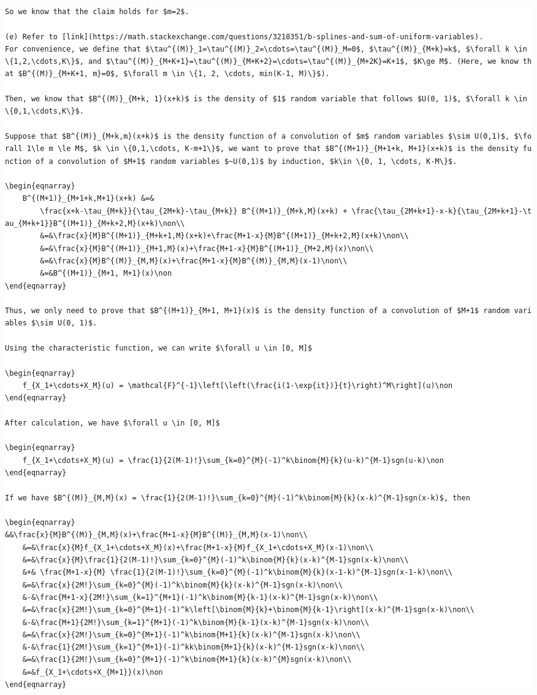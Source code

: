     So we know that the claim holds for $m=2$.

    (e) Refer to [link](https://math.stackexchange.com/questions/3218351/b-splines-and-sum-of-uniform-variables).
    For convenience, we define that $\tau^{(M)}_1=\tau^{(M)}_2=\cdots=\tau^{(M)}_M=0$, $\tau^{(M)}_{M+k}=k$, $\forall k \in \{1,2,\cdots,K\}$, and $\tau^{(M)}_{M+K+1}=\tau^{(M)}_{M+K+2}=\cdots=\tau^{(M)}_{M+2K}=K+1$, $K\ge M$. (Here, we know that $B^{(M)}_{M+K+1, m}=0$, $\forall m \in \{1, 2, \cdots, min(K-1, M)\}$).

    Then, we know that $B^{(M)}_{M+k, 1}(x+k)$ is the density of $1$ random variable that follows $U(0, 1)$, $\forall k \in \{0,1,\cdots,K\}$.

    Suppose that $B^{(M)}_{M+k,m}(x+k)$ is the density function of a convolution of $m$ random variables $\sim U(0,1)$, $\forall 1\le m \le M$, $k \in \{0,1,\cdots, K-m+1\}$, we want to prove that $B^{(M+1)}_{M+1+k, M+1}(x+k)$ is the density function of a convolution of $M+1$ random variables $~U(0,1)$ by induction, $k\in \{0, 1, \cdots, K-M\}$.

    \begin{eqnarray}
        B^{(M+1)}_{M+1+k,M+1}(x+k) &=&
            \frac{x+k-\tau_{M+k}}{\tau_{2M+k}-\tau_{M+k}} B^{(M+1)}_{M+k,M}(x+k) + \frac{\tau_{2M+k+1}-x-k}{\tau_{2M+k+1}-\tau_{M+k+1}}B^{(M+1)}_{M+k+2,M}(x+k)\non\\
            &=&\frac{x}{M}B^{(M+1)}_{M+k+1,M}(x+k)+\frac{M+1-x}{M}B^{(M+1)}_{M+k+2,M}(x+k)\non\\
            &=&\frac{x}{M}B^{(M+1)}_{M+1,M}(x)+\frac{M+1-x}{M}B^{(M+1)}_{M+2,M}(x)\non\\
            &=&\frac{x}{M}B^{(M)}_{M,M}(x)+\frac{M+1-x}{M}B^{(M)}_{M,M}(x-1)\non\\
            &=&B^{(M+1)}_{M+1, M+1}(x)\non
    \end{eqnarray}

    Thus, we only need to prove that $B^{(M+1)}_{M+1, M+1}(x)$ is the density function of a convolution of $M+1$ random variables $\sim U(0, 1)$.
    
    Using the characteristic function, we can write $\forall u \in [0, M]$

    \begin{eqnarray}
        f_{X_1+\cdots+X_M}(u) = \mathcal{F}^{-1}\left[\left(\frac{i(1-\exp{it})}{t}\right)^M\right](u)\non
    \end{eqnarray}

    After calculation, we have $\forall u \in [0, M]$

    \begin{eqnarray}
        f_{X_1+\cdots+X_M}(u) = \frac{1}{2(M-1)!}\sum_{k=0}^{M}(-1)^k\binom{M}{k}(u-k)^{M-1}sgn(u-k)\non
    \end{eqnarray}

    If we have $B^{(M)}_{M,M}(x) = \frac{1}{2(M-1)!}\sum_{k=0}^{M}(-1)^k\binom{M}{k}(x-k)^{M-1}sgn(x-k)$, then

    \begin{eqnarray}
    &&\frac{x}{M}B^{(M)}_{M,M}(x)+\frac{M+1-x}{M}B^{(M)}_{M,M}(x-1)\non\\
        &=&\frac{x}{M}f_{X_1+\cdots+X_M}(x)+\frac{M+1-x}{M}f_{X_1+\cdots+X_M}(x-1)\non\\
        &=&\frac{x}{M}\frac{1}{2(M-1)!}\sum_{k=0}^{M}(-1)^k\binom{M}{k}(x-k)^{M-1}sgn(x-k)\non\\ 
        &+& \frac{M+1-x}{M} \frac{1}{2(M-1)!}\sum_{k=0}^{M}(-1)^k\binom{M}{k}(x-1-k)^{M-1}sgn(x-1-k)\non\\
        &=&\frac{x}{2M!}\sum_{k=0}^{M}(-1)^k\binom{M}{k}(x-k)^{M-1}sgn(x-k)\non\\ 
        &-&\frac{M+1-x}{2M!}\sum_{k=1}^{M+1}(-1)^k\binom{M}{k-1}(x-k)^{M-1}sgn(x-k)\non\\
        &=&\frac{x}{2M!}\sum_{k=0}^{M+1}(-1)^k\left[\binom{M}{k}+\binom{M}{k-1}\right](x-k)^{M-1}sgn(x-k)\non\\
        &-&\frac{M+1}{2M!}\sum_{k=1}^{M+1}(-1)^k\binom{M}{k-1}(x-k)^{M-1}sgn(x-k)\non\\
        &=&\frac{x}{2M!}\sum_{k=0}^{M+1}(-1)^k\binom{M+1}{k}(x-k)^{M-1}sgn(x-k)\non\\
        &-&\frac{1}{2M!}\sum_{k=1}^{M+1}(-1)^kk\binom{M+1}{k}(x-k)^{M-1}sgn(x-k)\non\\
        &=&\frac{1}{2M!}\sum_{k=0}^{M+1}(-1)^k\binom{M+1}{k}(x-k)^{M}sgn(x-k)\non\\
        &=&f_{X_1+\cdots+X_{M+1}}(x)\non
    \end{eqnarray}
